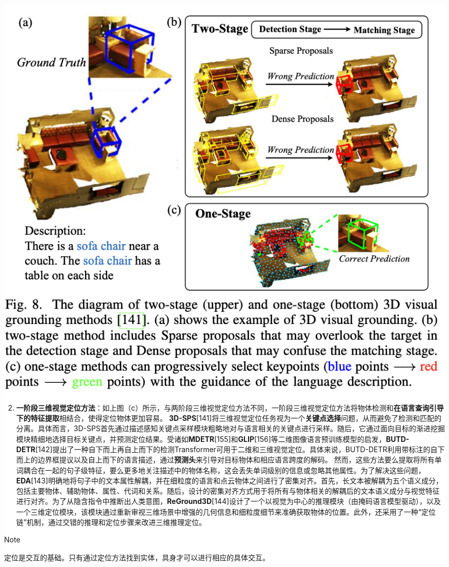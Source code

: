 ![图8. 两阶段（上）和一阶段（下）三维视觉定位方法示意图[141]。（a）展示了三维视觉定位的示例。（b）两阶段方法包括在检测阶段可能会忽略目标的稀疏提议，以及在匹配阶段可能会造成混淆的密集提议。（c）一阶段方法可以在语言描述的引导下逐步选择关键点（蓝点→红点→绿点） 。 ](<截屏2025-02-23 17.50.39.png>)

2) **一阶段三维视觉定位方法**：如上图（c）所示，与两阶段三维视觉定位方法不同，一阶段三维视觉定位方法将物体检测和**在语言查询引导下的特征提取**相结合，使得定位物体更加容易。 
   **3D-SPS**[141]将三维视觉定位任务视为一个**关键点选择**问题，从而避免了检测和匹配的分离。具体而言，3D-SPS首先通过描述感知关键点采样模块粗略地对与语言相关的关键点进行采样。随后，它通过面向目标的渐进挖掘模块精细地选择目标关键点，并预测定位结果。受诸如**MDETR**[155]和**GLIP**[156]等二维图像语言预训练模型的启发，**BUTD-DETR**[142]提出了一种自下而上再自上而下的检测Transformer可用于二维和三维视觉定位。具体来说，BUTD-DETR利用带标注的自下而上的边界框提议以及自上而下的语言描述，通过**预测头**来引导对目标物体和相应语言跨度的解码。
   然而，这些方法要么提取将所有单词耦合在一起的句子级特征，要么更多地关注描述中的物体名称，这会丢失单词级别的信息或忽略其他属性。为了解决这些问题，**EDA**[143]明确地将句子中的文本属性解耦，并在细粒度的语言和点云物体之间进行了密集对齐。首先，长文本被解耦为五个语义成分，包括主要物体、辅助物体、属性、代词和关系。随后，设计的密集对齐方式用于将所有与物体相关的解耦后的文本语义成分与视觉特征进行对齐。为了从隐含指令中推断出人类意图，**ReGround3D**[144]设计了一个以视觉为中心的推理模块（由掩码语言模型驱动），以及一个三维定位模块，该模块通过重新审视三维场景中增强的几何信息和细粒度细节来准确获取物体的位置。此外，还采用了一种“定位链”机制，通过交错的推理和定位步骤来改进三维推理定位。 

> [!NOTE]
> 定位是交互的基础。只有通过定位方法找到实体，具身才可以进行相应的具体交互。

